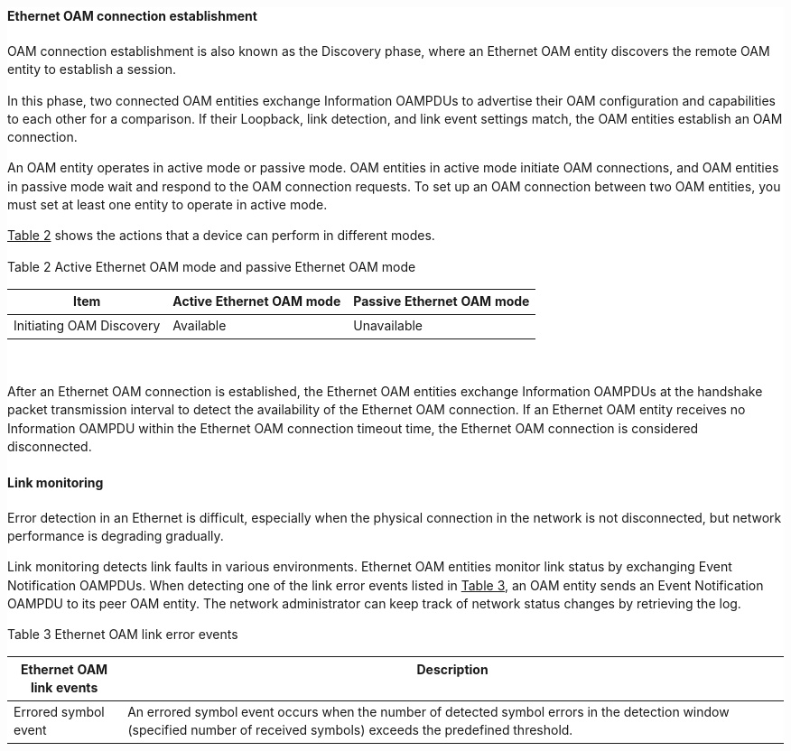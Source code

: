 #### Ethernet OAM connection establishment

OAM connection establishment is also known
as the Discovery phase, where an Ethernet OAM entity discovers the remote OAM entity
to establish a session. 

In this phase, two connected OAM entities exchange
Information OAMPDUs to advertise their OAM configuration and capabilities to
each other for a comparison. If their Loopback, link detection, and link event settings
match, the OAM entities establish an OAM connection. 

An OAM entity operates in active mode or passive mode. OAM entities
in active mode initiate OAM connections, and OAM entities in passive mode wait and
respond to the OAM connection requests. To set up an OAM connection between two
OAM entities, you must set at least one entity to operate in active mode.

[Table 2](#_Ref145130463) shows the actions that a device can perform in different modes. 

Table 2 Active Ethernet OAM mode and passive
Ethernet OAM mode

| Item | Active Ethernet OAM mode | Passive Ethernet OAM mode |
| --- | --- | --- |
| Initiating OAM Discovery | Available | Unavailable || Responding to OAM Discovery | Available | Available || Transmitting Information OAMPDUs | Available | Available || Transmitting Event Notification OAMPDUs | Available | Available || Transmitting Information OAMPDUs without any TLV | Available | Available || Transmitting Loopback Control OAMPDUs | Available | Unavailable || Responding to Loopback Control OAMPDUs | Available | Available |







 

After an Ethernet OAM connection is
established, the Ethernet OAM entities exchange Information OAMPDUs at the handshake
packet transmission interval to detect the availability of the Ethernet OAM
connection. If an Ethernet OAM entity receives no Information OAMPDU within the
Ethernet OAM connection timeout time, the Ethernet OAM connection is considered
disconnected. 

#### Link monitoring

Error detection in an Ethernet is
difficult, especially when the physical connection in the network is not disconnected,
but network performance is degrading gradually. 

Link monitoring detects link faults in
various environments. Ethernet OAM entities monitor link status by exchanging
Event Notification OAMPDUs. When detecting one of the link error events listed
in [Table 3](#_Ref164679354), an OAM entity sends an Event Notification OAMPDU to its peer OAM
entity. The network administrator can keep track of
network status changes by retrieving the log. 

Table 3 Ethernet OAM link error events

| Ethernet OAM link events | Description |
| --- | --- |
| Errored symbol event | An errored symbol event occurs when the number of detected symbol errors in the detection window (specified number of received symbols) exceeds the predefined threshold. || Errored frame event | An errored frame event occurs when the number of detected error frames in the detection window (specified detection interval) exceeds the predefined threshold. || Errored frame period event | An errored frame period event occurs when the number of frame errors in the detection window (specified number of received frames) exceeds the predefined threshold. || Errored frame seconds event | An errored frame seconds event occurs when the number of errored frame seconds (the second in which an errored frame appears is called an errored frame second) detected on a port in the detection window (specified detection interval) reaches the predefined threshold. |
